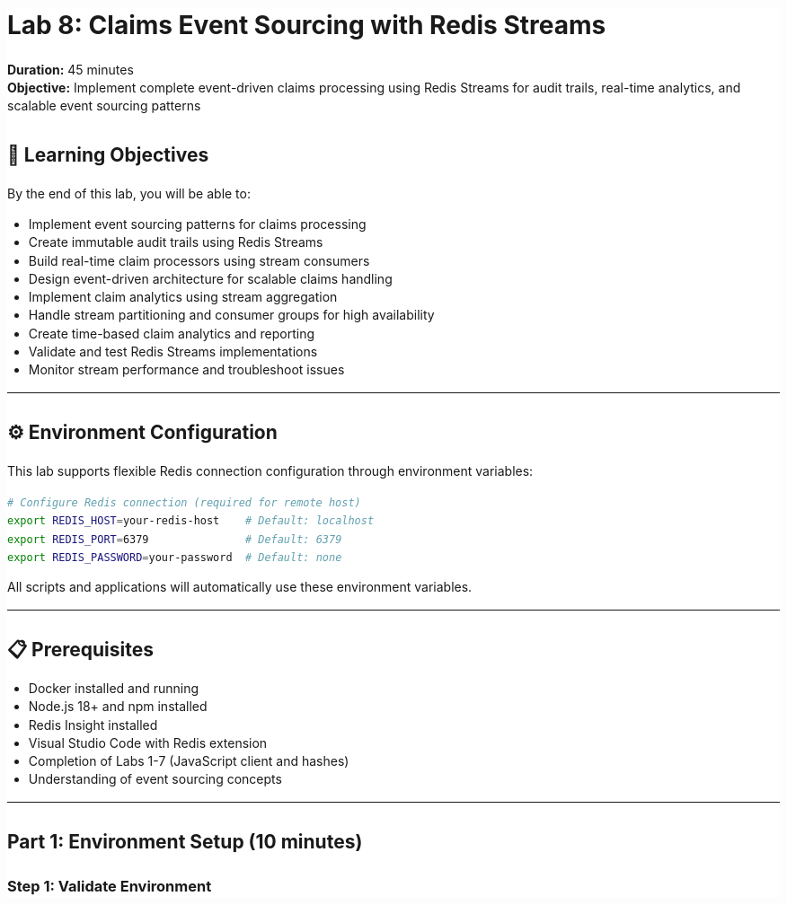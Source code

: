 # Lab 8: Claims Event Sourcing with Redis Streams

**Duration:** 45 minutes  
**Objective:** Implement complete event-driven claims processing using Redis Streams for audit trails, real-time analytics, and scalable event sourcing patterns

## 🎯 Learning Objectives

By the end of this lab, you will be able to:
- Implement event sourcing patterns for claims processing
- Create immutable audit trails using Redis Streams
- Build real-time claim processors using stream consumers
- Design event-driven architecture for scalable claims handling
- Implement claim analytics using stream aggregation
- Handle stream partitioning and consumer groups for high availability
- Create time-based claim analytics and reporting
- Validate and test Redis Streams implementations
- Monitor stream performance and troubleshoot issues

---

## ⚙️ Environment Configuration

This lab supports flexible Redis connection configuration through environment variables:

```bash
# Configure Redis connection (required for remote host)
export REDIS_HOST=your-redis-host    # Default: localhost
export REDIS_PORT=6379               # Default: 6379
export REDIS_PASSWORD=your-password  # Default: none
```

All scripts and applications will automatically use these environment variables.

---

## 📋 Prerequisites

- Docker installed and running
- Node.js 18+ and npm installed
- Redis Insight installed
- Visual Studio Code with Redis extension
- Completion of Labs 1-7 (JavaScript client and hashes)
- Understanding of event sourcing concepts

---

## Part 1: Environment Setup (10 minutes)

### Step 1: Validate Environment

